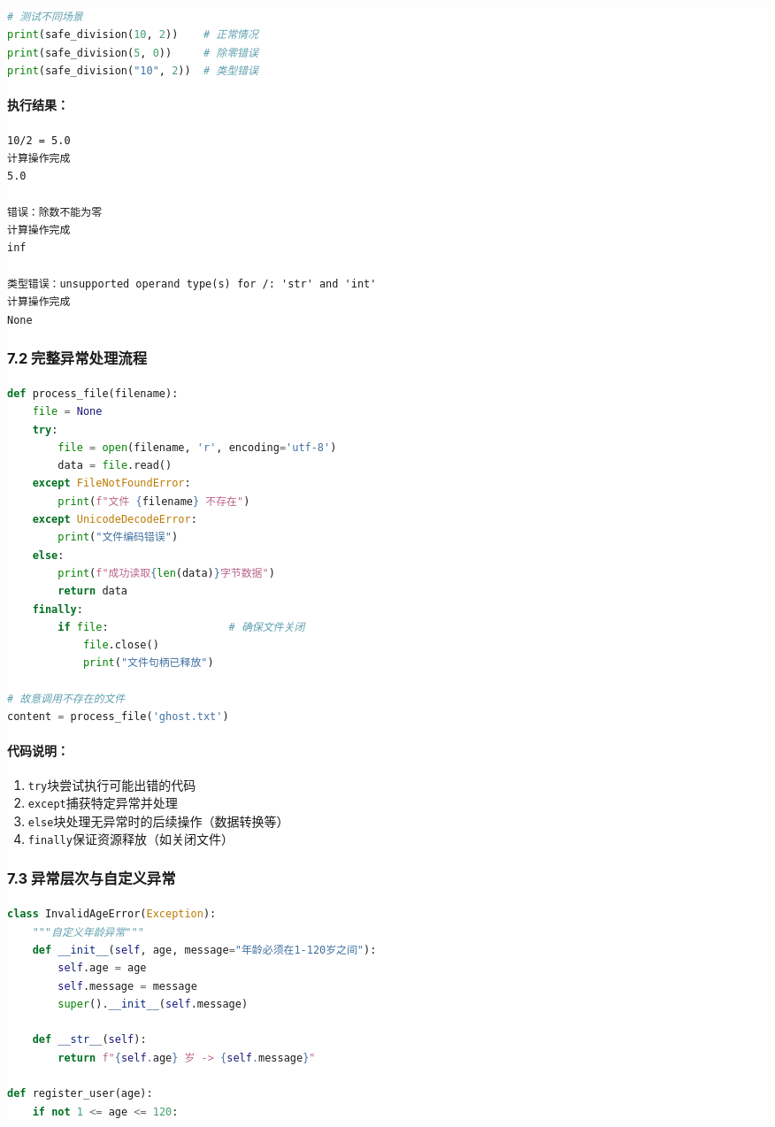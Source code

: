 ```python basic_exception.py
# 测试不同场景
print(safe_division(10, 2))    # 正常情况
print(safe_division(5, 0))     # 除零错误
print(safe_division("10", 2))  # 类型错误
```

#### 执行结果：
```
10/2 = 5.0
计算操作完成
5.0

错误：除数不能为零
计算操作完成
inf

类型错误：unsupported operand type(s) for /: 'str' and 'int'
计算操作完成
None
```

### 7.2 完整异常处理流程
```python file_handling.py
def process_file(filename):
    file = None
    try:
        file = open(filename, 'r', encoding='utf-8')
        data = file.read()
    except FileNotFoundError:
        print(f"文件 {filename} 不存在")
    except UnicodeDecodeError:
        print("文件编码错误")
    else:
        print(f"成功读取{len(data)}字节数据")
        return data
    finally:
        if file:                   # 确保文件关闭
            file.close()
            print("文件句柄已释放")

# 故意调用不存在的文件
content = process_file('ghost.txt')
```

#### 代码说明：
1. `try`块尝试执行可能出错的代码  
2. `except`捕获特定异常并处理  
3. `else`块处理无异常时的后续操作（数据转换等）  
4. `finally`保证资源释放（如关闭文件）  

### 7.3 异常层次与自定义异常
```python custom_exceptions.py
class InvalidAgeError(Exception):
    """自定义年龄异常"""
    def __init__(self, age, message="年龄必须在1-120岁之间"):
        self.age = age
        self.message = message
        super().__init__(self.message)

    def __str__(self):
        return f"{self.age} 岁 -> {self.message}"

def register_user(age):
    if not 1 <= age <= 120:
```